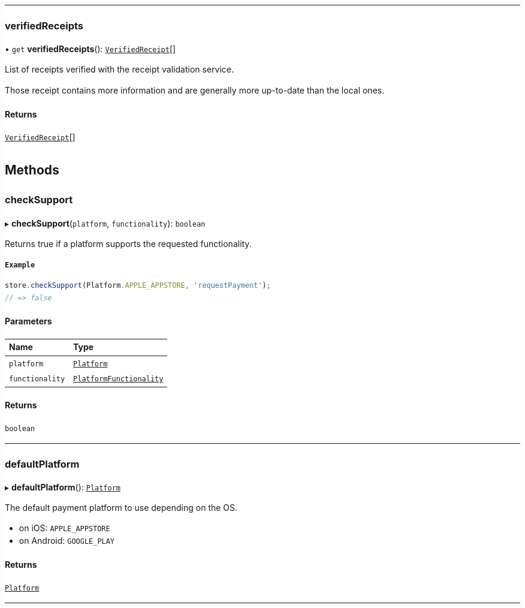 ___

### verifiedReceipts

• `get` **verifiedReceipts**(): [`VerifiedReceipt`](CdvPurchase.VerifiedReceipt.md)[]

List of receipts verified with the receipt validation service.

Those receipt contains more information and are generally more up-to-date than the local ones.

#### Returns

[`VerifiedReceipt`](CdvPurchase.VerifiedReceipt.md)[]

## Methods

### checkSupport

▸ **checkSupport**(`platform`, `functionality`): `boolean`

Returns true if a platform supports the requested functionality.

**`Example`**

```ts
store.checkSupport(Platform.APPLE_APPSTORE, 'requestPayment');
// => false
```

#### Parameters

| Name | Type |
| :------ | :------ |
| `platform` | [`Platform`](../enums/CdvPurchase.Platform.md) |
| `functionality` | [`PlatformFunctionality`](../modules/CdvPurchase.md#platformfunctionality) |

#### Returns

`boolean`

___

### defaultPlatform

▸ **defaultPlatform**(): [`Platform`](../enums/CdvPurchase.Platform.md)

The default payment platform to use depending on the OS.

- on iOS: `APPLE_APPSTORE`
- on Android: `GOOGLE_PLAY`

#### Returns

[`Platform`](../enums/CdvPurchase.Platform.md)

___
